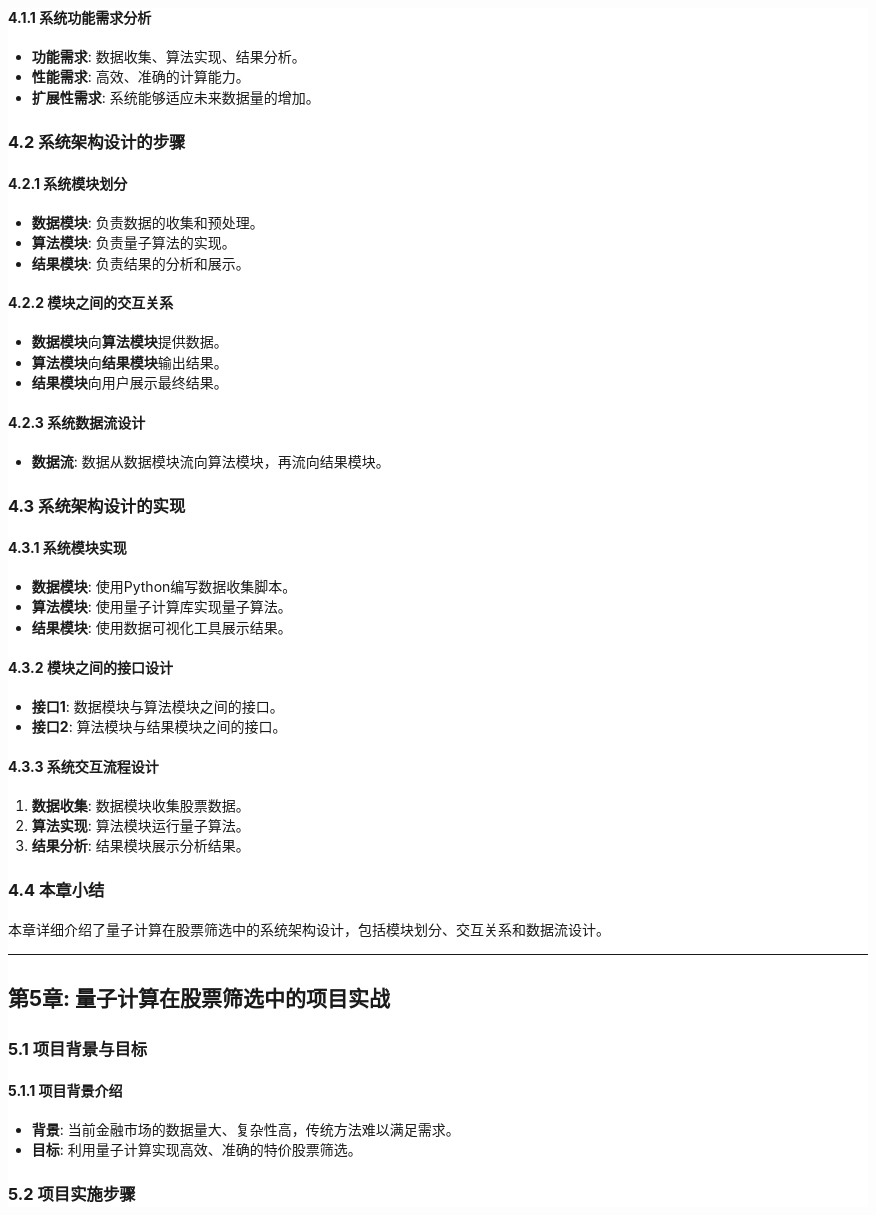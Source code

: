 #### 4.1.1 系统功能需求分析
- **功能需求**: 数据收集、算法实现、结果分析。
- **性能需求**: 高效、准确的计算能力。
- **扩展性需求**: 系统能够适应未来数据量的增加。

### 4.2 系统架构设计的步骤

#### 4.2.1 系统模块划分
- **数据模块**: 负责数据的收集和预处理。
- **算法模块**: 负责量子算法的实现。
- **结果模块**: 负责结果的分析和展示。

#### 4.2.2 模块之间的交互关系
- **数据模块**向**算法模块**提供数据。
- **算法模块**向**结果模块**输出结果。
- **结果模块**向用户展示最终结果。

#### 4.2.3 系统数据流设计
- **数据流**: 数据从数据模块流向算法模块，再流向结果模块。

### 4.3 系统架构设计的实现

#### 4.3.1 系统模块实现
- **数据模块**: 使用Python编写数据收集脚本。
- **算法模块**: 使用量子计算库实现量子算法。
- **结果模块**: 使用数据可视化工具展示结果。

#### 4.3.2 模块之间的接口设计
- **接口1**: 数据模块与算法模块之间的接口。
- **接口2**: 算法模块与结果模块之间的接口。

#### 4.3.3 系统交互流程设计
1. **数据收集**: 数据模块收集股票数据。
2. **算法实现**: 算法模块运行量子算法。
3. **结果分析**: 结果模块展示分析结果。

### 4.4 本章小结
本章详细介绍了量子计算在股票筛选中的系统架构设计，包括模块划分、交互关系和数据流设计。

---

## 第5章: 量子计算在股票筛选中的项目实战

### 5.1 项目背景与目标

#### 5.1.1 项目背景介绍
- **背景**: 当前金融市场的数据量大、复杂性高，传统方法难以满足需求。
- **目标**: 利用量子计算实现高效、准确的特价股票筛选。

### 5.2 项目实施步骤
